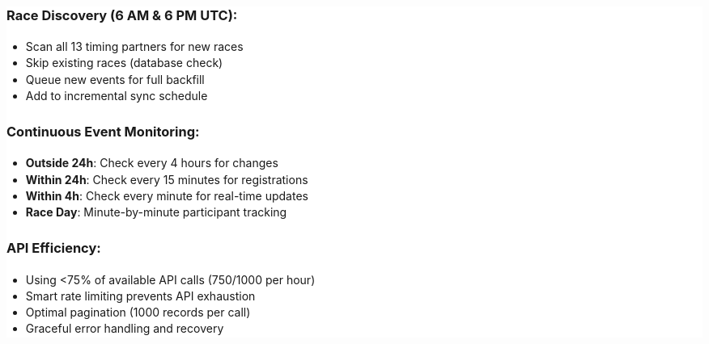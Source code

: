### **Race Discovery (6 AM & 6 PM UTC):**
- Scan all 13 timing partners for new races
- Skip existing races (database check)
- Queue new events for full backfill
- Add to incremental sync schedule

### **Continuous Event Monitoring:**
- **Outside 24h**: Check every 4 hours for changes
- **Within 24h**: Check every 15 minutes for registrations
- **Within 4h**: Check every minute for real-time updates
- **Race Day**: Minute-by-minute participant tracking

### **API Efficiency:**
- Using <75% of available API calls (750/1000 per hour)
- Smart rate limiting prevents API exhaustion
- Optimal pagination (1000 records per call)
- Graceful error handling and recovery 